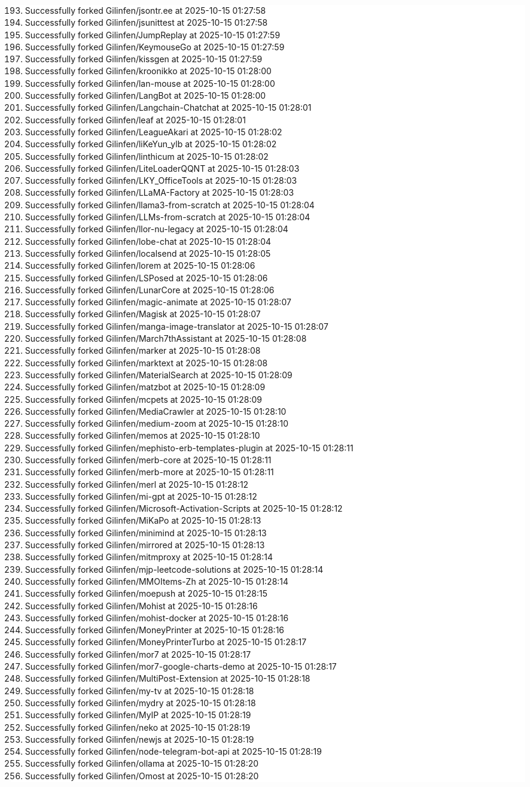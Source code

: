 193. Successfully forked Gilinfen/jsontr.ee at 2025-10-15 01:27:58
194. Successfully forked Gilinfen/jsunittest at 2025-10-15 01:27:58
195. Successfully forked Gilinfen/JumpReplay at 2025-10-15 01:27:59
196. Successfully forked Gilinfen/KeymouseGo at 2025-10-15 01:27:59
197. Successfully forked Gilinfen/kissgen at 2025-10-15 01:27:59
198. Successfully forked Gilinfen/kroonikko at 2025-10-15 01:28:00
199. Successfully forked Gilinfen/lan-mouse at 2025-10-15 01:28:00
200. Successfully forked Gilinfen/LangBot at 2025-10-15 01:28:00
201. Successfully forked Gilinfen/Langchain-Chatchat at 2025-10-15 01:28:01
202. Successfully forked Gilinfen/leaf at 2025-10-15 01:28:01
203. Successfully forked Gilinfen/LeagueAkari at 2025-10-15 01:28:02
204. Successfully forked Gilinfen/liKeYun_ylb at 2025-10-15 01:28:02
205. Successfully forked Gilinfen/linthicum at 2025-10-15 01:28:02
206. Successfully forked Gilinfen/LiteLoaderQQNT at 2025-10-15 01:28:03
207. Successfully forked Gilinfen/LKY_OfficeTools at 2025-10-15 01:28:03
208. Successfully forked Gilinfen/LLaMA-Factory at 2025-10-15 01:28:03
209. Successfully forked Gilinfen/llama3-from-scratch at 2025-10-15 01:28:04
210. Successfully forked Gilinfen/LLMs-from-scratch at 2025-10-15 01:28:04
211. Successfully forked Gilinfen/llor-nu-legacy at 2025-10-15 01:28:04
212. Successfully forked Gilinfen/lobe-chat at 2025-10-15 01:28:04
213. Successfully forked Gilinfen/localsend at 2025-10-15 01:28:05
214. Successfully forked Gilinfen/lorem at 2025-10-15 01:28:06
215. Successfully forked Gilinfen/LSPosed at 2025-10-15 01:28:06
216. Successfully forked Gilinfen/LunarCore at 2025-10-15 01:28:06
217. Successfully forked Gilinfen/magic-animate at 2025-10-15 01:28:07
218. Successfully forked Gilinfen/Magisk at 2025-10-15 01:28:07
219. Successfully forked Gilinfen/manga-image-translator at 2025-10-15 01:28:07
220. Successfully forked Gilinfen/March7thAssistant at 2025-10-15 01:28:08
221. Successfully forked Gilinfen/marker at 2025-10-15 01:28:08
222. Successfully forked Gilinfen/marktext at 2025-10-15 01:28:08
223. Successfully forked Gilinfen/MaterialSearch at 2025-10-15 01:28:09
224. Successfully forked Gilinfen/matzbot at 2025-10-15 01:28:09
225. Successfully forked Gilinfen/mcpets at 2025-10-15 01:28:09
226. Successfully forked Gilinfen/MediaCrawler at 2025-10-15 01:28:10
227. Successfully forked Gilinfen/medium-zoom at 2025-10-15 01:28:10
228. Successfully forked Gilinfen/memos at 2025-10-15 01:28:10
229. Successfully forked Gilinfen/mephisto-erb-templates-plugin at 2025-10-15 01:28:11
230. Successfully forked Gilinfen/merb-core at 2025-10-15 01:28:11
231. Successfully forked Gilinfen/merb-more at 2025-10-15 01:28:11
232. Successfully forked Gilinfen/merl at 2025-10-15 01:28:12
233. Successfully forked Gilinfen/mi-gpt at 2025-10-15 01:28:12
234. Successfully forked Gilinfen/Microsoft-Activation-Scripts at 2025-10-15 01:28:12
235. Successfully forked Gilinfen/MiKaPo at 2025-10-15 01:28:13
236. Successfully forked Gilinfen/minimind at 2025-10-15 01:28:13
237. Successfully forked Gilinfen/mirrored at 2025-10-15 01:28:13
238. Successfully forked Gilinfen/mitmproxy at 2025-10-15 01:28:14
239. Successfully forked Gilinfen/mjp-leetcode-solutions at 2025-10-15 01:28:14
240. Successfully forked Gilinfen/MMOItems-Zh at 2025-10-15 01:28:14
241. Successfully forked Gilinfen/moepush at 2025-10-15 01:28:15
242. Successfully forked Gilinfen/Mohist at 2025-10-15 01:28:16
243. Successfully forked Gilinfen/mohist-docker at 2025-10-15 01:28:16
244. Successfully forked Gilinfen/MoneyPrinter at 2025-10-15 01:28:16
245. Successfully forked Gilinfen/MoneyPrinterTurbo at 2025-10-15 01:28:17
246. Successfully forked Gilinfen/mor7 at 2025-10-15 01:28:17
247. Successfully forked Gilinfen/mor7-google-charts-demo at 2025-10-15 01:28:17
248. Successfully forked Gilinfen/MultiPost-Extension at 2025-10-15 01:28:18
249. Successfully forked Gilinfen/my-tv at 2025-10-15 01:28:18
250. Successfully forked Gilinfen/mydry at 2025-10-15 01:28:18
251. Successfully forked Gilinfen/MyIP at 2025-10-15 01:28:19
252. Successfully forked Gilinfen/neko at 2025-10-15 01:28:19
253. Successfully forked Gilinfen/newjs at 2025-10-15 01:28:19
254. Successfully forked Gilinfen/node-telegram-bot-api at 2025-10-15 01:28:19
255. Successfully forked Gilinfen/ollama at 2025-10-15 01:28:20
256. Successfully forked Gilinfen/Omost at 2025-10-15 01:28:20
